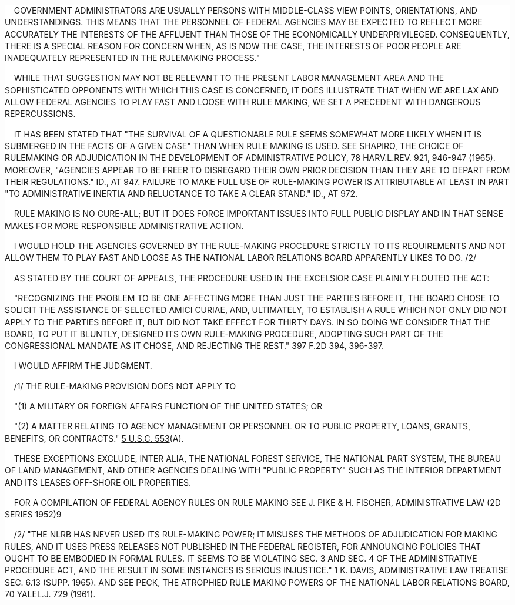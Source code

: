     GOVERNMENT ADMINISTRATORS ARE USUALLY PERSONS WITH MIDDLE-CLASS VIEW POINTS, ORIENTATIONS, AND UNDERSTANDINGS.  THIS MEANS THAT THE PERSONNEL OF FEDERAL AGENCIES MAY BE EXPECTED TO REFLECT MORE ACCURATELY THE INTERESTS OF THE AFFLUENT THAN THOSE OF THE ECONOMICALLY UNDERPRIVILEGED.  CONSEQUENTLY, THERE IS A SPECIAL REASON FOR CONCERN WHEN, AS IS NOW THE CASE, THE INTERESTS OF POOR PEOPLE ARE INADEQUATELY REPRESENTED IN THE RULEMAKING PROCESS."

    WHILE THAT SUGGESTION MAY NOT BE RELEVANT TO THE PRESENT LABOR MANAGEMENT AREA AND THE SOPHISTICATED OPPONENTS WITH WHICH THIS CASE IS CONCERNED, IT DOES ILLUSTRATE THAT WHEN WE ARE LAX AND ALLOW FEDERAL AGENCIES TO PLAY FAST AND LOOSE WITH RULE MAKING, WE SET A PRECEDENT WITH DANGEROUS REPERCUSSIONS.

    IT HAS BEEN STATED THAT "THE SURVIVAL OF A QUESTIONABLE RULE SEEMS SOMEWHAT MORE LIKELY WHEN IT IS SUBMERGED IN THE FACTS OF A GIVEN CASE" THAN WHEN RULE MAKING IS USED.  SEE SHAPIRO, THE CHOICE OF RULEMAKING OR ADJUDICATION IN THE DEVELOPMENT OF ADMINISTRATIVE POLICY, 78 HARV.L.REV.  921, 946-947 (1965).  MOREOVER, "AGENCIES APPEAR TO BE FREER TO DISREGARD THEIR OWN PRIOR DECISION THAN THEY ARE TO DEPART FROM THEIR REGULATIONS."  ID., AT 947.  FAILURE TO MAKE FULL USE OF RULE-MAKING POWER IS ATTRIBUTABLE AT LEAST IN PART "TO ADMINISTRATIVE INERTIA AND RELUCTANCE TO TAKE A CLEAR STAND."  ID., AT 972.

    RULE MAKING IS NO CURE-ALL; BUT IT DOES FORCE IMPORTANT ISSUES INTO FULL PUBLIC DISPLAY AND IN THAT SENSE MAKES FOR MORE RESPONSIBLE ADMINISTRATIVE ACTION.

    I WOULD HOLD THE AGENCIES GOVERNED BY THE RULE-MAKING PROCEDURE STRICTLY TO ITS REQUIREMENTS AND NOT ALLOW THEM TO PLAY FAST AND LOOSE AS THE NATIONAL LABOR RELATIONS BOARD APPARENTLY LIKES TO DO.  /2/

    AS STATED BY THE COURT OF APPEALS, THE PROCEDURE USED IN THE EXCELSIOR CASE PLAINLY FLOUTED THE ACT:

    "RECOGNIZING THE PROBLEM TO BE ONE AFFECTING MORE THAN JUST THE PARTIES BEFORE IT, THE BOARD CHOSE TO SOLICIT THE ASSISTANCE OF SELECTED AMICI CURIAE, AND, ULTIMATELY, TO ESTABLISH A RULE WHICH NOT ONLY DID NOT APPLY TO THE PARTIES BEFORE IT, BUT DID NOT TAKE EFFECT FOR THIRTY DAYS.  IN SO DOING WE CONSIDER THAT THE BOARD, TO PUT IT BLUNTLY, DESIGNED ITS OWN RULE-MAKING PROCEDURE, ADOPTING SUCH PART OF THE CONGRESSIONAL MANDATE AS IT CHOSE, AND REJECTING THE REST."  397 F.2D 394, 396-397.

    I WOULD AFFIRM THE JUDGMENT.

    /1/  THE RULE-MAKING PROVISION DOES NOT APPLY TO

    "(1) A MILITARY OR FOREIGN AFFAIRS FUNCTION OF THE UNITED STATES; OR

    "(2) A MATTER RELATING TO AGENCY MANAGEMENT OR PERSONNEL OR TO PUBLIC PROPERTY, LOANS, GRANTS, BENEFITS, OR CONTRACTS."  [5 U.S.C. 553][/us/usc/t5/s553](A).

    THESE EXCEPTIONS EXCLUDE, INTER ALIA, THE NATIONAL FOREST SERVICE, THE NATIONAL PART SYSTEM, THE BUREAU OF LAND MANAGEMENT, AND OTHER AGENCIES DEALING WITH "PUBLIC PROPERTY" SUCH AS THE INTERIOR DEPARTMENT AND ITS LEASES OFF-SHORE OIL PROPERTIES.

    FOR A COMPILATION OF FEDERAL AGENCY RULES ON RULE MAKING SEE J. PIKE & H. FISCHER, ADMINISTRATIVE LAW (2D SERIES 1952)9

    /2/  "THE NLRB HAS NEVER USED ITS RULE-MAKING POWER; IT MISUSES THE METHODS OF ADJUDICATION FOR MAKING RULES, AND IT USES PRESS RELEASES NOT PUBLISHED IN THE FEDERAL REGISTER, FOR ANNOUNCING POLICIES THAT OUGHT TO BE EMBODIED IN FORMAL RULES.  IT SEEMS TO BE VIOLATING SEC. 3 AND SEC. 4 OF THE ADMINISTRATIVE PROCEDURE ACT, AND THE RESULT IN SOME INSTANCES IS SERIOUS INJUSTICE."  1 K. DAVIS, ADMINISTRATIVE LAW TREATISE SEC. 6.13 (SUPP. 1965).  AND SEE PECK, THE ATROPHIED RULE MAKING POWERS OF THE NATIONAL LABOR RELATIONS BOARD, 70 YALEL.J. 729 (1961).


[/us/courts/scotus/usReporter/394/759]: https://publicdocs.github.io/go/links?ns=uslm-x&ref=%2Fus%2Fcourts%2Fscotus%2FusReporter%2F394%2F759
[/us/stat/49/453]: https://publicdocs.github.io/go/links?ns=uslm&ref=%2Fus%2Fstat%2F49%2F453
[/us/usc/t29/s159]: https://publicdocs.github.io/go/links?ns=uslm&ref=%2Fus%2Fusc%2Ft29%2Fs159
[/us/usc/t5/s553]: https://publicdocs.github.io/go/links?ns=uslm&ref=%2Fus%2Fusc%2Ft5%2Fs553
[/us/courts/scotus/usReporter/393/932]: https://publicdocs.github.io/go/links?ns=uslm-x&ref=%2Fus%2Fcourts%2Fscotus%2FusReporter%2F393%2F932
[/us/usc/t29/s156]: https://publicdocs.github.io/go/links?ns=uslm&ref=%2Fus%2Fusc%2Ft29%2Fs156
[/us/usc/t5/s551]: https://publicdocs.github.io/go/links?ns=uslm&ref=%2Fus%2Fusc%2Ft5%2Fs551
[/us/usc/t5/s553]: https://publicdocs.github.io/go/links?ns=uslm&ref=%2Fus%2Fusc%2Ft5%2Fs553
[/us/courts/scotus/usReporter/309/206]: https://publicdocs.github.io/go/links?ns=uslm-x&ref=%2Fus%2Fcourts%2Fscotus%2FusReporter%2F309%2F206
[/us/courts/scotus/usReporter/329/324]: https://publicdocs.github.io/go/links?ns=uslm-x&ref=%2Fus%2Fcourts%2Fscotus%2FusReporter%2F329%2F324
[/us/usc/t29/s161]: https://publicdocs.github.io/go/links?ns=uslm&ref=%2Fus%2Fusc%2Ft29%2Fs161
[/us/usc/t5/s553]: https://publicdocs.github.io/go/links?ns=uslm&ref=%2Fus%2Fusc%2Ft5%2Fs553
[/us/courts/scotus/usReporter/324/793]: https://publicdocs.github.io/go/links?ns=uslm-x&ref=%2Fus%2Fcourts%2Fscotus%2FusReporter%2F324%2F793
[/us/courts/scotus/usReporter/329/324]: https://publicdocs.github.io/go/links?ns=uslm-x&ref=%2Fus%2Fcourts%2Fscotus%2FusReporter%2F329%2F324
[/us/courts/scotus/usReporter/344/344]: https://publicdocs.github.io/go/links?ns=uslm-x&ref=%2Fus%2Fcourts%2Fscotus%2FusReporter%2F344%2F344
[/us/courts/scotus/usReporter/348/96]: https://publicdocs.github.io/go/links?ns=uslm-x&ref=%2Fus%2Fcourts%2Fscotus%2FusReporter%2F348%2F96
[/us/courts/scotus/usReporter/318/80]: https://publicdocs.github.io/go/links?ns=uslm-x&ref=%2Fus%2Fcourts%2Fscotus%2FusReporter%2F318%2F80
[/us/usc/t29/s151]: https://publicdocs.github.io/go/links?ns=uslm&ref=%2Fus%2Fusc%2Ft29%2Fs151
[/us/usc/t5/s551]: https://publicdocs.github.io/go/links?ns=uslm&ref=%2Fus%2Fusc%2Ft5%2Fs551
[/us/usc/t5/s441]: https://publicdocs.github.io/go/links?ns=uslm&ref=%2Fus%2Fusc%2Ft5%2Fs441
[/us/courts/scotus/usReporter/332/194]: https://publicdocs.github.io/go/links?ns=uslm-x&ref=%2Fus%2Fcourts%2Fscotus%2FusReporter%2F332%2F194
[/us/courts/scotus/usReporter/287/358]: https://publicdocs.github.io/go/links?ns=uslm-x&ref=%2Fus%2Fcourts%2Fscotus%2FusReporter%2F287%2F358
[/us/usc/t29/s156]: https://publicdocs.github.io/go/links?ns=uslm&ref=%2Fus%2Fusc%2Ft29%2Fs156
[/us/usc/t5/s554]: https://publicdocs.github.io/go/links?ns=uslm&ref=%2Fus%2Fusc%2Ft5%2Fs554
[/us/usc/t5/s554]: https://publicdocs.github.io/go/links?ns=uslm&ref=%2Fus%2Fusc%2Ft5%2Fs554
[/us/usc/t29/s151]: https://publicdocs.github.io/go/links?ns=uslm&ref=%2Fus%2Fusc%2Ft29%2Fs151
[/us/usc/t5/s553]: https://publicdocs.github.io/go/links?ns=uslm&ref=%2Fus%2Fusc%2Ft5%2Fs553
[/us/usc/t5/s553]: https://publicdocs.github.io/go/links?ns=uslm&ref=%2Fus%2Fusc%2Ft5%2Fs553
[/us/usc/t5/s551]: https://publicdocs.github.io/go/links?ns=uslm&ref=%2Fus%2Fusc%2Ft5%2Fs551
[/us/usc/t5/s551]: https://publicdocs.github.io/go/links?ns=uslm&ref=%2Fus%2Fusc%2Ft5%2Fs551
[/us/usc/t5/s551]: https://publicdocs.github.io/go/links?ns=uslm&ref=%2Fus%2Fusc%2Ft5%2Fs551
[/us/courts/scotus/usReporter/318/80]: https://publicdocs.github.io/go/links?ns=uslm-x&ref=%2Fus%2Fcourts%2Fscotus%2FusReporter%2F318%2F80
[/us/courts/scotus/usReporter/366/393]: https://publicdocs.github.io/go/links?ns=uslm-x&ref=%2Fus%2Fcourts%2Fscotus%2FusReporter%2F366%2F393
[/us/courts/scotus/usReporter/371/156]: https://publicdocs.github.io/go/links?ns=uslm-x&ref=%2Fus%2Fcourts%2Fscotus%2FusReporter%2F371%2F156
[/us/courts/scotus/usReporter/313/177]: https://publicdocs.github.io/go/links?ns=uslm-x&ref=%2Fus%2Fcourts%2Fscotus%2FusReporter%2F313%2F177
[/us/usc/t5/s553]: https://publicdocs.github.io/go/links?ns=uslm&ref=%2Fus%2Fusc%2Ft5%2Fs553